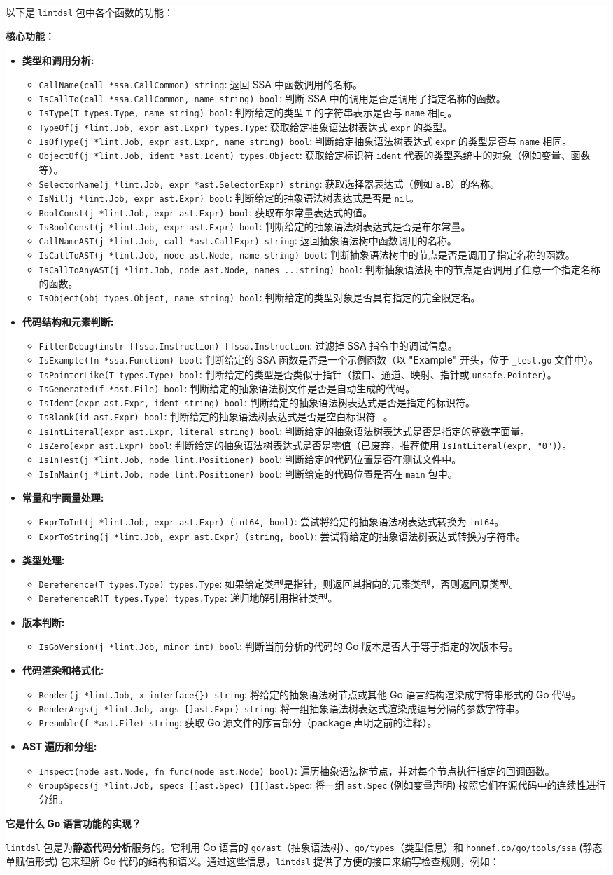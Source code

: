以下是 `lintdsl` 包中各个函数的功能：

**核心功能：**

* **类型和调用分析:**
    * `CallName(call *ssa.CallCommon) string`:  返回 SSA 中函数调用的名称。
    * `IsCallTo(call *ssa.CallCommon, name string) bool`: 判断 SSA 中的调用是否是调用了指定名称的函数。
    * `IsType(T types.Type, name string) bool`: 判断给定的类型 `T` 的字符串表示是否与 `name` 相同。
    * `TypeOf(j *lint.Job, expr ast.Expr) types.Type`: 获取给定抽象语法树表达式 `expr` 的类型。
    * `IsOfType(j *lint.Job, expr ast.Expr, name string) bool`: 判断给定抽象语法树表达式 `expr` 的类型是否与 `name` 相同。
    * `ObjectOf(j *lint.Job, ident *ast.Ident) types.Object`: 获取给定标识符 `ident` 代表的类型系统中的对象（例如变量、函数等）。
    * `SelectorName(j *lint.Job, expr *ast.SelectorExpr) string`: 获取选择器表达式（例如 `a.B`）的名称。
    * `IsNil(j *lint.Job, expr ast.Expr) bool`: 判断给定的抽象语法树表达式是否是 `nil`。
    * `BoolConst(j *lint.Job, expr ast.Expr) bool`: 获取布尔常量表达式的值。
    * `IsBoolConst(j *lint.Job, expr ast.Expr) bool`: 判断给定的抽象语法树表达式是否是布尔常量。
    * `CallNameAST(j *lint.Job, call *ast.CallExpr) string`: 返回抽象语法树中函数调用的名称。
    * `IsCallToAST(j *lint.Job, node ast.Node, name string) bool`: 判断抽象语法树中的节点是否是调用了指定名称的函数。
    * `IsCallToAnyAST(j *lint.Job, node ast.Node, names ...string) bool`: 判断抽象语法树中的节点是否调用了任意一个指定名称的函数。
    * `IsObject(obj types.Object, name string) bool`: 判断给定的类型对象是否具有指定的完全限定名。

* **代码结构和元素判断:**
    * `FilterDebug(instr []ssa.Instruction) []ssa.Instruction`: 过滤掉 SSA 指令中的调试信息。
    * `IsExample(fn *ssa.Function) bool`: 判断给定的 SSA 函数是否是一个示例函数（以 "Example" 开头，位于 `_test.go` 文件中）。
    * `IsPointerLike(T types.Type) bool`: 判断给定的类型是否类似于指针（接口、通道、映射、指针或 `unsafe.Pointer`）。
    * `IsGenerated(f *ast.File) bool`: 判断给定的抽象语法树文件是否是自动生成的代码。
    * `IsIdent(expr ast.Expr, ident string) bool`: 判断给定的抽象语法树表达式是否是指定的标识符。
    * `IsBlank(id ast.Expr) bool`: 判断给定的抽象语法树表达式是否是空白标识符 `_`。
    * `IsIntLiteral(expr ast.Expr, literal string) bool`: 判断给定的抽象语法树表达式是否是指定的整数字面量。
    * `IsZero(expr ast.Expr) bool`: 判断给定的抽象语法树表达式是否是零值（已废弃，推荐使用 `IsIntLiteral(expr, "0")`）。
    * `IsInTest(j *lint.Job, node lint.Positioner) bool`: 判断给定的代码位置是否在测试文件中。
    * `IsInMain(j *lint.Job, node lint.Positioner) bool`: 判断给定的代码位置是否在 `main` 包中。

* **常量和字面量处理:**
    * `ExprToInt(j *lint.Job, expr ast.Expr) (int64, bool)`: 尝试将给定的抽象语法树表达式转换为 `int64`。
    * `ExprToString(j *lint.Job, expr ast.Expr) (string, bool)`: 尝试将给定的抽象语法树表达式转换为字符串。

* **类型处理:**
    * `Dereference(T types.Type) types.Type`: 如果给定类型是指针，则返回其指向的元素类型，否则返回原类型。
    * `DereferenceR(T types.Type) types.Type`: 递归地解引用指针类型。

* **版本判断:**
    * `IsGoVersion(j *lint.Job, minor int) bool`: 判断当前分析的代码的 Go 版本是否大于等于指定的次版本号。

* **代码渲染和格式化:**
    * `Render(j *lint.Job, x interface{}) string`: 将给定的抽象语法树节点或其他 Go 语言结构渲染成字符串形式的 Go 代码。
    * `RenderArgs(j *lint.Job, args []ast.Expr) string`: 将一组抽象语法树表达式渲染成逗号分隔的参数字符串。
    * `Preamble(f *ast.File) string`: 获取 Go 源文件的序言部分（package 声明之前的注释）。

* **AST 遍历和分组:**
    * `Inspect(node ast.Node, fn func(node ast.Node) bool)`: 遍历抽象语法树节点，并对每个节点执行指定的回调函数。
    * `GroupSpecs(j *lint.Job, specs []ast.Spec) [][]ast.Spec`: 将一组 `ast.Spec` (例如变量声明) 按照它们在源代码中的连续性进行分组。

**它是什么 Go 语言功能的实现？**

`lintdsl` 包是为**静态代码分析**服务的。它利用 Go 语言的 `go/ast`（抽象语法树）、`go/types`（类型信息）和 `honnef.co/go/tools/ssa` (静态单赋值形式) 包来理解 Go 代码的结构和语义。通过这些信息，`lintdsl` 提供了方便的接口来编写检查规则，例如：
